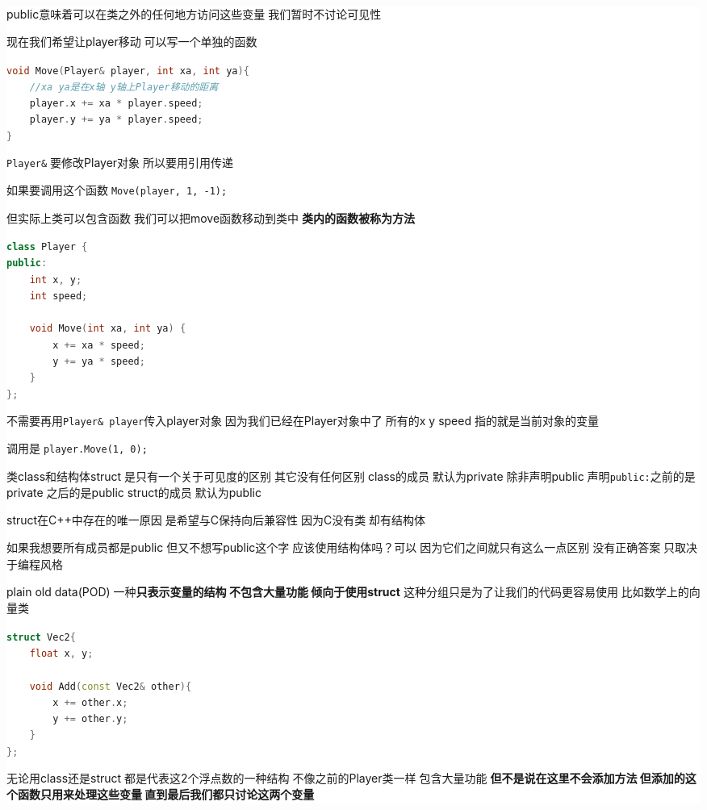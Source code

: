 public意味着可以在类之外的任何地方访问这些变量 我们暂时不讨论可见性

现在我们希望让player移动 可以写一个单独的函数

```c++
void Move(Player& player, int xa, int ya){
    //xa ya是在x轴 y轴上Player移动的距离
    player.x += xa * player.speed;
    player.y += ya * player.speed;
}
```

`Player&` 要修改Player对象 所以要用引用传递

如果要调用这个函数 `Move(player, 1, -1);`

但实际上类可以包含函数 我们可以把move函数移动到类中 **类内的函数被称为方法**

```c++
class Player {
public:
	int x, y;
	int speed;

	void Move(int xa, int ya) {
		x += xa * speed;
		y += ya * speed;
	}
};
```

不需要再用`Player& player`传入player对象 因为我们已经在Player对象中了 所有的x y speed 指的就是当前对象的变量

调用是 `player.Move(1, 0);`

类class和结构体struct 是只有一个关于可见度的区别 其它没有任何区别
class的成员 默认为private 除非声明public 声明`public:`之前的是private 之后的是public
struct的成员 默认为public

struct在C++中存在的唯一原因 是希望与C保持向后兼容性 因为C没有类 却有结构体

如果我想要所有成员都是public 但又不想写public这个字 应该使用结构体吗？可以 因为它们之间就只有这么一点区别 没有正确答案 只取决于编程风格

plain old data(POD) 一种**只表示变量的结构 不包含大量功能 倾向于使用struct** 这种分组只是为了让我们的代码更容易使用
比如数学上的向量类

```c++
struct Vec2{
    float x, y;
    
    void Add(const Vec2& other){
        x += other.x;
        y += other.y;
    }
};
```

无论用class还是struct 都是代表这2个浮点数的一种结构 不像之前的Player类一样 包含大量功能 **但不是说在这里不会添加方法 但添加的这个函数只用来处理这些变量 直到最后我们都只讨论这两个变量**
